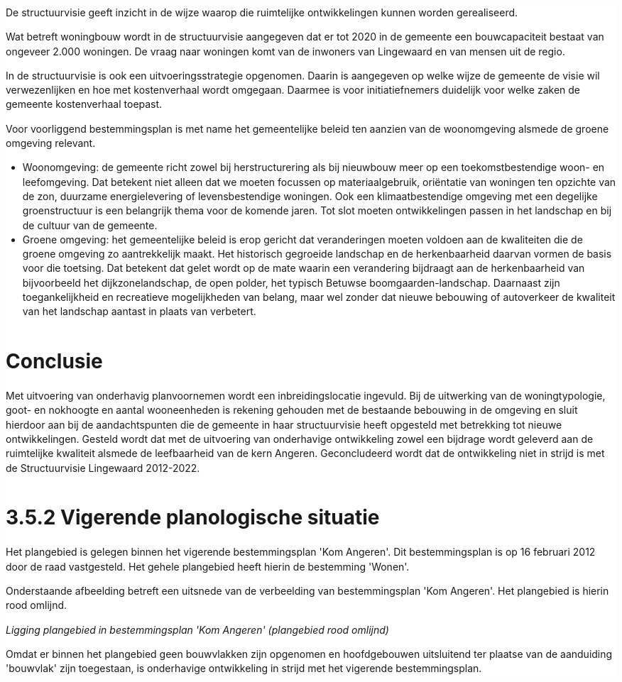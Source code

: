 De structuurvisie geeft inzicht in de wijze waarop die ruimtelijke ontwikkelingen kunnen worden gerealiseerd.

Wat betreft woningbouw wordt in de structuurvisie aangegeven dat er tot 2020 in de gemeente een bouwcapaciteit bestaat van ongeveer 2.000 woningen. De vraag naar woningen komt van de inwoners van Lingewaard en van mensen uit de regio.

In de structuurvisie is ook een uitvoeringsstrategie opgenomen. Daarin is aangegeven op welke wijze de gemeente de visie wil verwezenlijken en hoe met kostenverhaal wordt omgegaan. Daarmee is voor initiatiefnemers duidelijk voor welke zaken de gemeente kostenverhaal toepast.

Voor voorliggend bestemmingsplan is met name het gemeentelijke beleid ten aanzien van de woonomgeving alsmede de groene omgeving relevant.

- Woonomgeving: de gemeente richt zowel bij herstructurering als bij nieuwbouw meer op een toekomstbestendige woon- en leefomgeving. Dat betekent niet alleen dat we moeten focussen op materiaalgebruik, oriëntatie van woningen ten opzichte van de zon, duurzame energielevering of levensbestendige woningen. Ook een klimaatbestendige omgeving met een degelijke groenstructuur is een belangrijk thema voor de komende jaren. Tot slot moeten ontwikkelingen passen in het landschap en bij de cultuur van de gemeente.
- Groene omgeving: het gemeentelijke beleid is erop gericht dat veranderingen moeten voldoen aan de kwaliteiten die de groene omgeving zo aantrekkelijk maakt. Het historisch gegroeide landschap en de herkenbaarheid daarvan vormen de basis voor die toetsing. Dat betekent dat gelet wordt op de mate waarin een verandering bijdraagt aan de herkenbaarheid van bijvoorbeeld het dijkzonelandschap, de open polder, het typisch Betuwse boomgaarden-landschap. Daarnaast zijn toegankelijkheid en recreatieve mogelijkheden van belang, maar wel zonder dat nieuwe bebouwing of autoverkeer de kwaliteit van het landschap aantast in plaats van verbetert.

# **Conclusie**

Met uitvoering van onderhavig planvoornemen wordt een inbreidingslocatie ingevuld. Bij de uitwerking van de woningtypologie, goot- en nokhoogte en aantal wooneenheden is rekening gehouden met de bestaande bebouwing in de omgeving en sluit hierdoor aan bij de aandachtspunten die de gemeente in haar structuurvisie heeft opgesteld met betrekking tot nieuwe ontwikkelingen. Gesteld wordt dat met de uitvoering van onderhavige ontwikkeling zowel een bijdrage wordt geleverd aan de ruimtelijke kwaliteit alsmede de leefbaarheid van de kern Angeren. Geconcludeerd wordt dat de ontwikkeling niet in strijd is met de Structuurvisie Lingewaard 2012-2022.

# **3.5.2 Vigerende planologische situatie**

Het plangebied is gelegen binnen het vigerende bestemmingsplan 'Kom Angeren'. Dit bestemmingsplan is op 16 februari 2012 door de raad vastgesteld. Het gehele plangebied heeft hierin de bestemming 'Wonen'.

Onderstaande afbeelding betreft een uitsnede van de verbeelding van bestemmingsplan 'Kom Angeren'. Het plangebied is hierin rood omlijnd.

*Ligging plangebied in bestemmingsplan 'Kom Angeren' (plangebied rood omlijnd)* 

Omdat er binnen het plangebied geen bouwvlakken zijn opgenomen en hoofdgebouwen uitsluitend ter plaatse van de aanduiding 'bouwvlak' zijn toegestaan, is onderhavige ontwikkeling in strijd met het vigerende bestemmingsplan.
